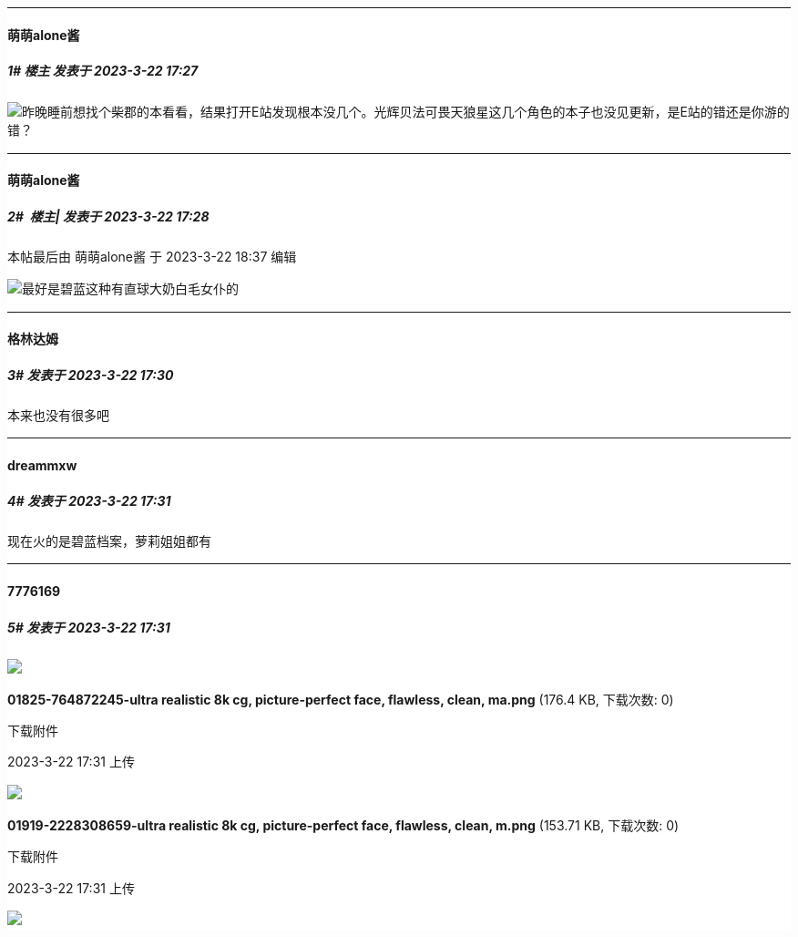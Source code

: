 
*****

####  萌萌alone酱  
##### 1#       楼主       发表于 2023-3-22 17:27

<img src="https://static.saraba1st.com/image/smiley/face2017/002.png" referrerpolicy="no-referrer">昨晚睡前想找个柴郡的本看看，结果打开E站发现根本没几个。光辉贝法可畏天狼星这几个角色的本子也没见更新，是E站的错还是你游的错？

*****

####  萌萌alone酱  
##### 2#         楼主| 发表于 2023-3-22 17:28

 本帖最后由 萌萌alone酱 于 2023-3-22 18:37 编辑 

<img src="https://static.saraba1st.com/image/smiley/face2017/067.png" referrerpolicy="no-referrer">最好是碧蓝这种有直球大奶白毛女仆的

*****

####  格林达姆  
##### 3#       发表于 2023-3-22 17:30

本来也没有很多吧

*****

####  dreammxw  
##### 4#       发表于 2023-3-22 17:31

现在火的是碧蓝档案，萝莉姐姐都有

*****

####  7776169  
##### 5#       发表于 2023-3-22 17:31

<img src="https://img.saraba1st.com/forum/202303/22/173135btwf2ctsjppff4a2.png" referrerpolicy="no-referrer">

<strong>01825-764872245-ultra realistic 8k cg, picture-perfect face, flawless, clean, ma.png</strong> (176.4 KB, 下载次数: 0)

下载附件

2023-3-22 17:31 上传

<img src="https://img.saraba1st.com/forum/202303/22/173135ifpxxheryqrmh2dm.png" referrerpolicy="no-referrer">

<strong>01919-2228308659-ultra realistic 8k cg, picture-perfect face, flawless, clean, m.png</strong> (153.71 KB, 下载次数: 0)

下载附件

2023-3-22 17:31 上传

<img src="https://img.saraba1st.com/forum/202303/22/173135zgjbwm9wgkufcb6b.png" referrerpolicy="no-referrer">
